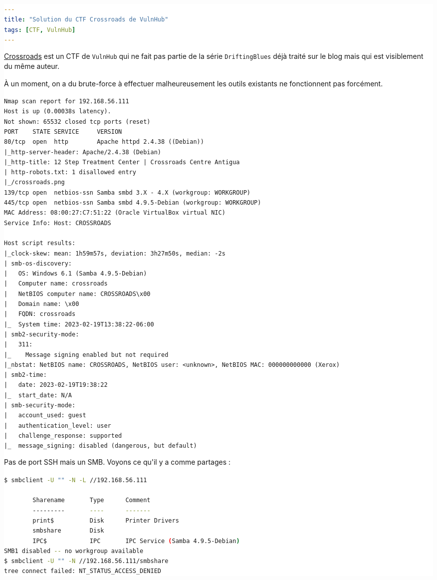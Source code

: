 ```yaml
---
title: "Solution du CTF Crossroads de VulnHub"
tags: [CTF, VulnHub]
---
```


[Crossroads](https://vulnhub.com/entry/crossroads-1,659/) est un CTF de `VulnHub` qui ne fait pas partie de la série `DriftingBlues` déjà traité sur le blog mais qui est visiblement du même auteur.

À un moment, on a du brute-force à effectuer malheureusement les outils existants ne fonctionnent pas forcément.

```
Nmap scan report for 192.168.56.111
Host is up (0.00038s latency).
Not shown: 65532 closed tcp ports (reset)
PORT    STATE SERVICE     VERSION
80/tcp  open  http        Apache httpd 2.4.38 ((Debian))
|_http-server-header: Apache/2.4.38 (Debian)
|_http-title: 12 Step Treatment Center | Crossroads Centre Antigua
| http-robots.txt: 1 disallowed entry 
|_/crossroads.png
139/tcp open  netbios-ssn Samba smbd 3.X - 4.X (workgroup: WORKGROUP)
445/tcp open  netbios-ssn Samba smbd 4.9.5-Debian (workgroup: WORKGROUP)
MAC Address: 08:00:27:C7:51:22 (Oracle VirtualBox virtual NIC)
Service Info: Host: CROSSROADS

Host script results:
|_clock-skew: mean: 1h59m57s, deviation: 3h27m50s, median: -2s
| smb-os-discovery: 
|   OS: Windows 6.1 (Samba 4.9.5-Debian)
|   Computer name: crossroads
|   NetBIOS computer name: CROSSROADS\x00
|   Domain name: \x00
|   FQDN: crossroads
|_  System time: 2023-02-19T13:38:22-06:00
| smb2-security-mode: 
|   311: 
|_    Message signing enabled but not required
|_nbstat: NetBIOS name: CROSSROADS, NetBIOS user: <unknown>, NetBIOS MAC: 000000000000 (Xerox)
| smb2-time: 
|   date: 2023-02-19T19:38:22
|_  start_date: N/A
| smb-security-mode: 
|   account_used: guest
|   authentication_level: user
|   challenge_response: supported
|_  message_signing: disabled (dangerous, but default)
```

Pas de port SSH mais un SMB. Voyons ce qu'il y a comme partages :

```bash
$ smbclient -U "" -N -L //192.168.56.111

        Sharename       Type      Comment
        ---------       ----      -------
        print$          Disk      Printer Drivers
        smbshare        Disk      
        IPC$            IPC       IPC Service (Samba 4.9.5-Debian)
SMB1 disabled -- no workgroup available
$ smbclient -U "" -N //192.168.56.111/smbshare
tree connect failed: NT_STATUS_ACCESS_DENIED
```
